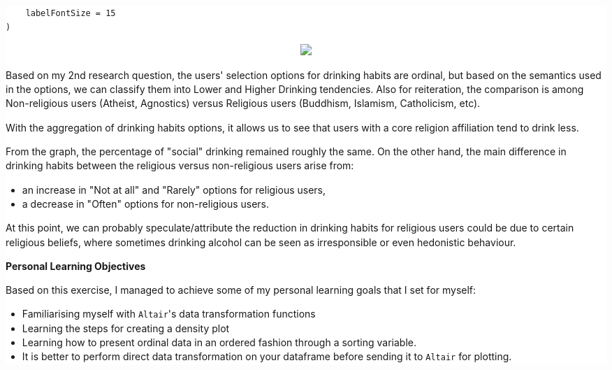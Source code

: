 ```
    labelFontSize = 15
)
```

<p align="center">
<img src={{site.baseurl}}/assets/img/post_3/drinking_religion_3.png /img> 
</p>

Based on my 2nd research question, the users' selection options for drinking habits are ordinal, but based on the semantics used in the options, we can classify them into Lower and Higher Drinking tendencies. Also for reiteration, the comparison is among Non-religious users (Atheist, Agnostics) versus Religious users (Buddhism, Islamism, Catholicism, etc). 

With the aggregation of drinking habits options, it allows us to see that users with a core religion affiliation tend to drink less. 

From the graph, the percentage of "social" drinking remained roughly the same. On the other hand, the main difference in drinking habits between the religious versus non-religious users arise from:     
- an increase in "Not at all" and "Rarely" options for religious users,
- a decrease in "Often" options for non-religious users.    

At this point, we can probably speculate/attribute the reduction in drinking habits for religious users could be due to certain religious beliefs, where sometimes drinking alcohol can be seen as irresponsible or even hedonistic behaviour.

__Personal Learning Objectives__

Based on this exercise, I managed to achieve some of my personal learning goals that I set for myself:
- Familiarising myself with `Altair`'s data transformation functions
- Learning the steps for creating a density plot
- Learning how to present ordinal data in an ordered fashion through a sorting variable.
- It is better to perform direct data transformation on your dataframe before sending it to `Altair` for plotting. 